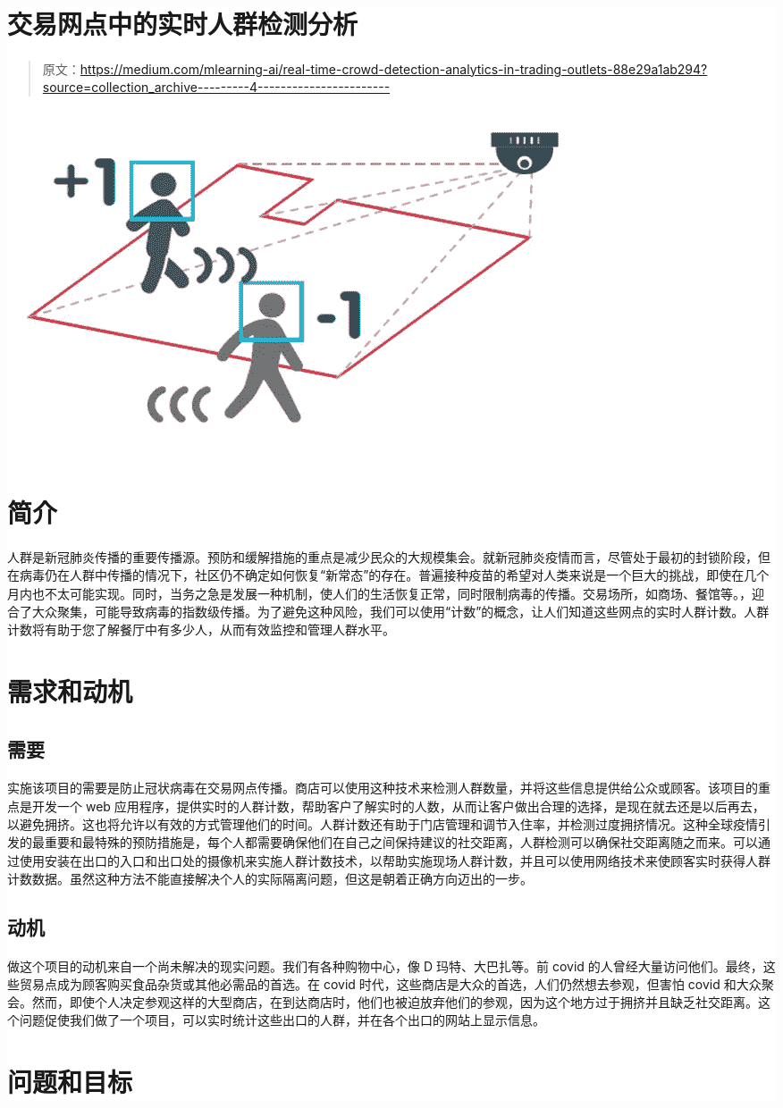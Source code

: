 # 交易网点中的实时人群检测分析

> 原文：<https://medium.com/mlearning-ai/real-time-crowd-detection-analytics-in-trading-outlets-88e29a1ab294?source=collection_archive---------4----------------------->

![](img/678a2934f304b5414c35015a5ee3dccc.png)

# **简介**

人群是新冠肺炎传播的重要传播源。预防和缓解措施的重点是减少民众的大规模集会。就新冠肺炎疫情而言，尽管处于最初的封锁阶段，但在病毒仍在人群中传播的情况下，社区仍不确定如何恢复“新常态”的存在。普遍接种疫苗的希望对人类来说是一个巨大的挑战，即使在几个月内也不太可能实现。同时，当务之急是发展一种机制，使人们的生活恢复正常，同时限制病毒的传播。交易场所，如商场、餐馆等。，迎合了大众聚集，可能导致病毒的指数级传播。为了避免这种风险，我们可以使用“计数”的概念，让人们知道这些网点的实时人群计数。人群计数将有助于您了解餐厅中有多少人，从而有效监控和管理人群水平。

# **需求和动机**

## **需要**

实施该项目的需要是防止冠状病毒在交易网点传播。商店可以使用这种技术来检测人群数量，并将这些信息提供给公众或顾客。该项目的重点是开发一个 web 应用程序，提供实时的人群计数，帮助客户了解实时的人数，从而让客户做出合理的选择，是现在就去还是以后再去，以避免拥挤。这也将允许以有效的方式管理他们的时间。人群计数还有助于门店管理和调节入住率，并检测过度拥挤情况。这种全球疫情引发的最重要和最特殊的预防措施是，每个人都需要确保他们在自己之间保持建议的社交距离，人群检测可以确保社交距离随之而来。可以通过使用安装在出口的入口和出口处的摄像机来实施人群计数技术，以帮助实施现场人群计数，并且可以使用网络技术来使顾客实时获得人群计数数据。虽然这种方法不能直接解决个人的实际隔离问题，但这是朝着正确方向迈出的一步。

## **动机**

做这个项目的动机来自一个尚未解决的现实问题。我们有各种购物中心，像 D 玛特、大巴扎等。前 covid 的人曾经大量访问他们。最终，这些贸易点成为顾客购买食品杂货或其他必需品的首选。在 covid 时代，这些商店是大众的首选，人们仍然想去参观，但害怕 covid 和大众聚会。然而，即使个人决定参观这样的大型商店，在到达商店时，他们也被迫放弃他们的参观，因为这个地方过于拥挤并且缺乏社交距离。这个问题促使我们做了一个项目，可以实时统计这些出口的人群，并在各个出口的网站上显示信息。

# **问题和目标**
